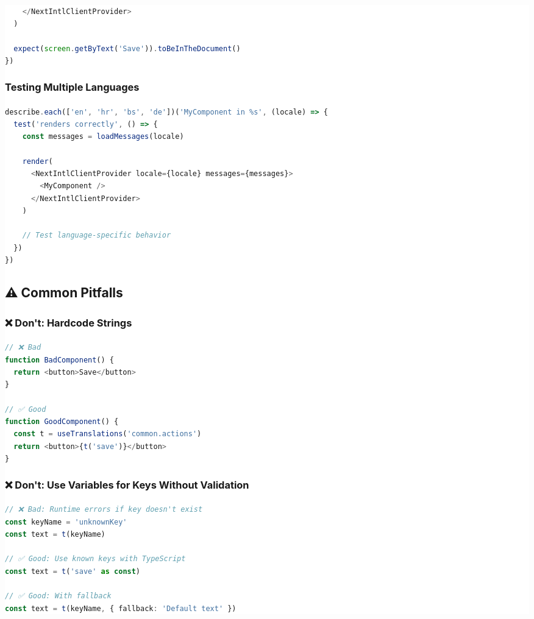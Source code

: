 ```typescript
    </NextIntlClientProvider>
  )
  
  expect(screen.getByText('Save')).toBeInTheDocument()
})
```

### Testing Multiple Languages

```typescript
describe.each(['en', 'hr', 'bs', 'de'])('MyComponent in %s', (locale) => {
  test('renders correctly', () => {
    const messages = loadMessages(locale)
    
    render(
      <NextIntlClientProvider locale={locale} messages={messages}>
        <MyComponent />
      </NextIntlClientProvider>
    )
    
    // Test language-specific behavior
  })
})
```

## ⚠️ Common Pitfalls

### ❌ Don't: Hardcode Strings

```typescript
// ❌ Bad
function BadComponent() {
  return <button>Save</button>
}

// ✅ Good  
function GoodComponent() {
  const t = useTranslations('common.actions')
  return <button>{t('save')}</button>
}
```

### ❌ Don't: Use Variables for Keys Without Validation

```typescript
// ❌ Bad: Runtime errors if key doesn't exist
const keyName = 'unknownKey'
const text = t(keyName)

// ✅ Good: Use known keys with TypeScript
const text = t('save' as const)

// ✅ Good: With fallback
const text = t(keyName, { fallback: 'Default text' })
```
